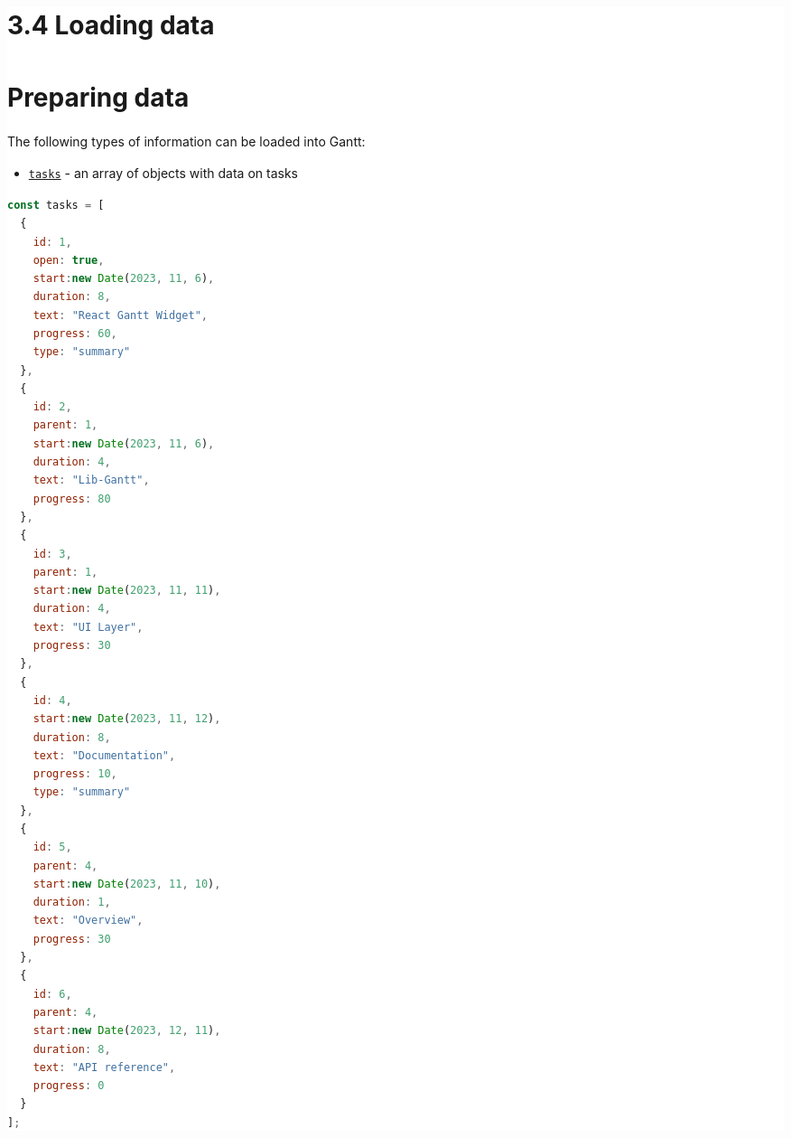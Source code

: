 # 3.4 Loading data

# **Preparing data**

The following types of information can be loaded into Gantt:

- [`tasks`](https://docs.svar.dev/react/gantt/api/properties/tasks) - an array of objects with data on tasks

```jsx
const tasks = [
  {
    id: 1,
    open: true,
    start:new Date(2023, 11, 6),
    duration: 8,
    text: "React Gantt Widget",
    progress: 60,
    type: "summary"
  },
  {
    id: 2,
    parent: 1,
    start:new Date(2023, 11, 6),
    duration: 4,
    text: "Lib-Gantt",
    progress: 80
  },
  {
    id: 3,
    parent: 1,
    start:new Date(2023, 11, 11),
    duration: 4,
    text: "UI Layer",
    progress: 30
  },
  {
    id: 4,
    start:new Date(2023, 11, 12),
    duration: 8,
    text: "Documentation",
    progress: 10,
    type: "summary"
  },
  {
    id: 5,
    parent: 4,
    start:new Date(2023, 11, 10),
    duration: 1,
    text: "Overview",
    progress: 30
  },
  {
    id: 6,
    parent: 4,
    start:new Date(2023, 12, 11),
    duration: 8,
    text: "API reference",
    progress: 0
  }
];

```